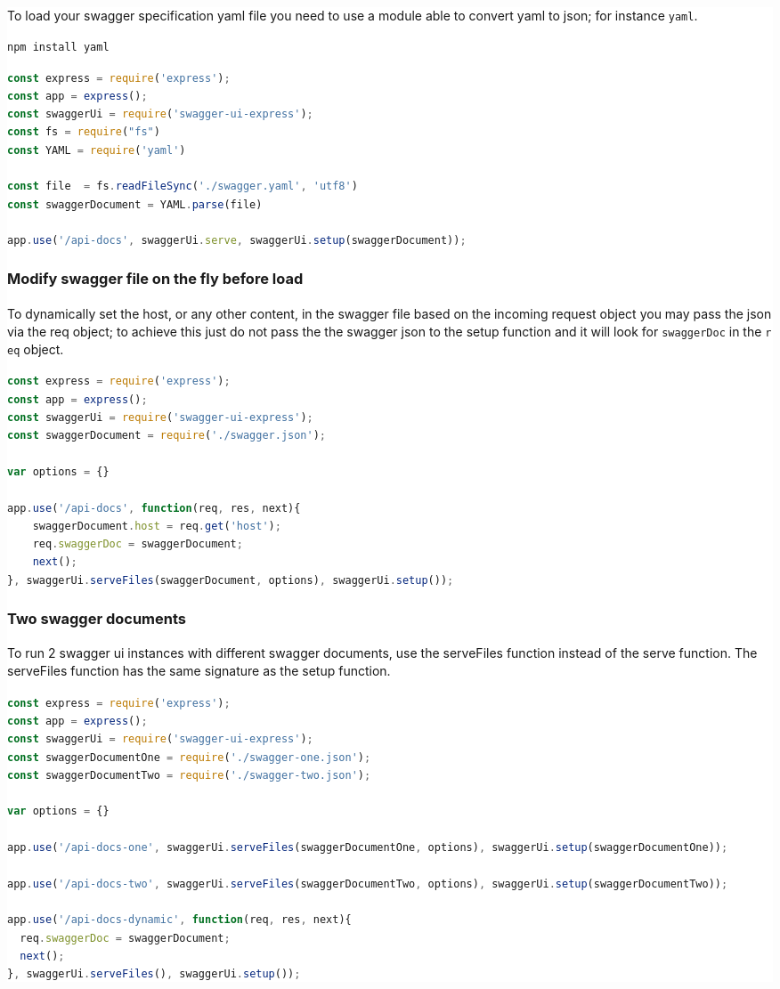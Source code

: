 To load your swagger specification yaml file you need to use a module able to convert yaml to json; for instance `yaml`.

    npm install yaml

```javascript
const express = require('express');
const app = express();
const swaggerUi = require('swagger-ui-express');
const fs = require("fs")
const YAML = require('yaml')

const file  = fs.readFileSync('./swagger.yaml', 'utf8')
const swaggerDocument = YAML.parse(file)

app.use('/api-docs', swaggerUi.serve, swaggerUi.setup(swaggerDocument));
```


### Modify swagger file on the fly before load

To dynamically set the host, or any other content, in the swagger file based on the incoming request object you may pass the json via the req object; to achieve this just do not pass the the swagger json to the setup function and it will look for `swaggerDoc` in the `req` object.

```javascript
const express = require('express');
const app = express();
const swaggerUi = require('swagger-ui-express');
const swaggerDocument = require('./swagger.json');

var options = {}

app.use('/api-docs', function(req, res, next){
    swaggerDocument.host = req.get('host');
    req.swaggerDoc = swaggerDocument;
    next();
}, swaggerUi.serveFiles(swaggerDocument, options), swaggerUi.setup());
```

### Two swagger documents

To run 2 swagger ui instances with different swagger documents, use the serveFiles function instead of the serve function. The serveFiles function has the same signature as the setup function.

```javascript
const express = require('express');
const app = express();
const swaggerUi = require('swagger-ui-express');
const swaggerDocumentOne = require('./swagger-one.json');
const swaggerDocumentTwo = require('./swagger-two.json');

var options = {}

app.use('/api-docs-one', swaggerUi.serveFiles(swaggerDocumentOne, options), swaggerUi.setup(swaggerDocumentOne));

app.use('/api-docs-two', swaggerUi.serveFiles(swaggerDocumentTwo, options), swaggerUi.setup(swaggerDocumentTwo));

app.use('/api-docs-dynamic', function(req, res, next){
  req.swaggerDoc = swaggerDocument;
  next();
}, swaggerUi.serveFiles(), swaggerUi.setup());
```
